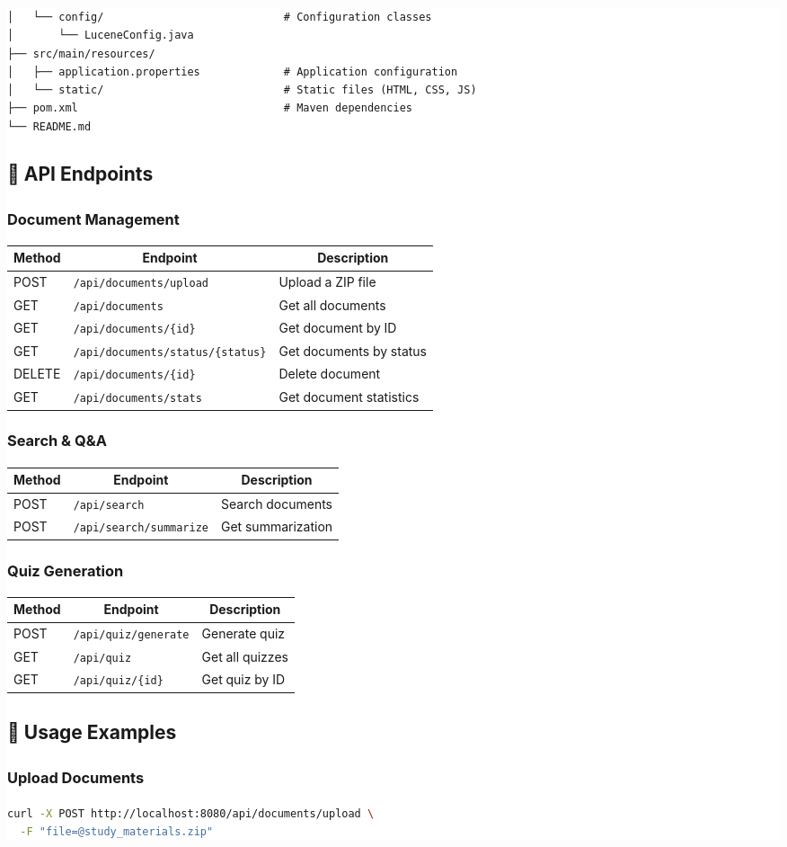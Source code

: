 ```
│   └── config/                            # Configuration classes
│       └── LuceneConfig.java
├── src/main/resources/
│   ├── application.properties             # Application configuration
│   └── static/                            # Static files (HTML, CSS, JS)
├── pom.xml                                # Maven dependencies
└── README.md
```

## 🔧 API Endpoints

### Document Management

| Method | Endpoint | Description |
|--------|----------|-------------|
| POST | `/api/documents/upload` | Upload a ZIP file |
| GET | `/api/documents` | Get all documents |
| GET | `/api/documents/{id}` | Get document by ID |
| GET | `/api/documents/status/{status}` | Get documents by status |
| DELETE | `/api/documents/{id}` | Delete document |
| GET | `/api/documents/stats` | Get document statistics |

### Search & Q&A

| Method | Endpoint | Description |
|--------|----------|-------------|
| POST | `/api/search` | Search documents |
| POST | `/api/search/summarize` | Get summarization |

### Quiz Generation

| Method | Endpoint | Description |
|--------|----------|-------------|
| POST | `/api/quiz/generate` | Generate quiz |
| GET | `/api/quiz` | Get all quizzes |
| GET | `/api/quiz/{id}` | Get quiz by ID |

## 🎯 Usage Examples

### Upload Documents
```bash
curl -X POST http://localhost:8080/api/documents/upload \
  -F "file=@study_materials.zip"
```
